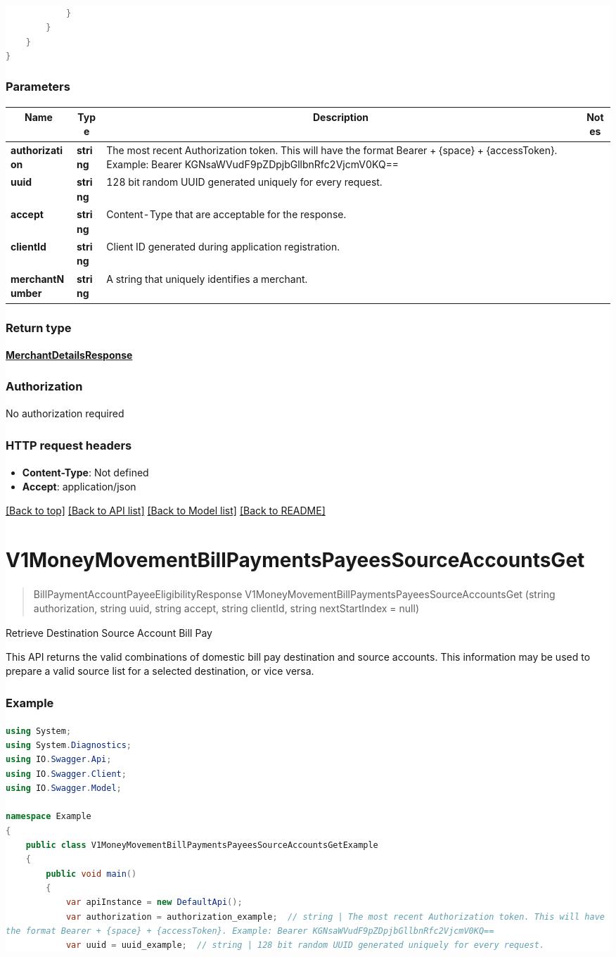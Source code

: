 ```csharp
            }
        }
    }
}
```

### Parameters

Name | Type | Description  | Notes
------------- | ------------- | ------------- | -------------
 **authorization** | **string**| The most recent Authorization token. This will have the format Bearer + {space} + {accessToken}. Example: Bearer KGNsaWVudF9pZDpjbGllbnRfc2VjcmV0KQ&#x3D;&#x3D; | 
 **uuid** | **string**| 128 bit random UUID generated uniquely for every request. | 
 **accept** | **string**| Content-Type that are acceptable for the response. | 
 **clientId** | **string**| Client ID generated during application registration. | 
 **merchantNumber** | **string**| A string that uniquely identifies a merchant. | 

### Return type

[**MerchantDetailsResponse**](MerchantDetailsResponse.md)

### Authorization

No authorization required

### HTTP request headers

 - **Content-Type**: Not defined
 - **Accept**: application/json

[[Back to top]](#) [[Back to API list]](../README.md#documentation-for-api-endpoints) [[Back to Model list]](../README.md#documentation-for-models) [[Back to README]](../README.md)
<a name="v1moneymovementbillpaymentspayeessourceaccountsget"></a>
# **V1MoneyMovementBillPaymentsPayeesSourceAccountsGet**
> BillPaymentAccountPayeeEligibilityResponse V1MoneyMovementBillPaymentsPayeesSourceAccountsGet (string authorization, string uuid, string accept, string clientId, string nextStartIndex = null)

Retrieve Destination Source Account Bill Pay

This API returns the valid combinations of domestic bill pay destination and source accounts. This information may be used to prepare a valid source list for a selected destination, or vice versa.

### Example
```csharp
using System;
using System.Diagnostics;
using IO.Swagger.Api;
using IO.Swagger.Client;
using IO.Swagger.Model;

namespace Example
{
    public class V1MoneyMovementBillPaymentsPayeesSourceAccountsGetExample
    {
        public void main()
        {
            var apiInstance = new DefaultApi();
            var authorization = authorization_example;  // string | The most recent Authorization token. This will have the format Bearer + {space} + {accessToken}. Example: Bearer KGNsaWVudF9pZDpjbGllbnRfc2VjcmV0KQ==
            var uuid = uuid_example;  // string | 128 bit random UUID generated uniquely for every request.
```